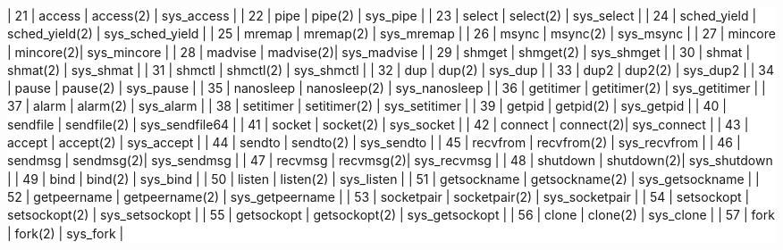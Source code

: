 | 21    | access          | access(2) | sys_access             |
| 22    | pipe            | pipe(2)   | sys_pipe               |
| 23    | select          | select(2) | sys_select             |
| 24    | sched_yield     | sched_yield(2) | sys_sched_yield     |
| 25    | mremap          | mremap(2) | sys_mremap             |
| 26    | msync           | msync(2)  | sys_msync              |
| 27    | mincore         | mincore(2)| sys_mincore            |
| 28    | madvise         | madvise(2)| sys_madvise            |
| 29    | shmget          | shmget(2) | sys_shmget             |
| 30    | shmat           | shmat(2)  | sys_shmat              |
| 31    | shmctl          | shmctl(2) | sys_shmctl             |
| 32    | dup             | dup(2)    | sys_dup                |
| 33    | dup2            | dup2(2)   | sys_dup2               |
| 34    | pause           | pause(2)  | sys_pause              |
| 35    | nanosleep       | nanosleep(2) | sys_nanosleep        |
| 36    | getitimer       | getitimer(2) | sys_getitimer        |
| 37    | alarm           | alarm(2)  | sys_alarm              |
| 38    | setitimer       | setitimer(2) | sys_setitimer        |
| 39    | getpid          | getpid(2) | sys_getpid             |
| 40    | sendfile        | sendfile(2) | sys_sendfile64        |
| 41    | socket          | socket(2) | sys_socket             |
| 42    | connect         | connect(2)| sys_connect            |
| 43    | accept          | accept(2) | sys_accept             |
| 44    | sendto          | sendto(2) | sys_sendto             |
| 45    | recvfrom        | recvfrom(2) | sys_recvfrom          |
| 46    | sendmsg         | sendmsg(2)| sys_sendmsg            |
| 47    | recvmsg         | recvmsg(2)| sys_recvmsg            |
| 48    | shutdown        | shutdown(2)| sys_shutdown           |
| 49    | bind            | bind(2)   | sys_bind               |
| 50    | listen          | listen(2) | sys_listen             |
| 51    | getsockname      | getsockname(2) | sys_getsockname        |
| 52    | getpeername      | getpeername(2) | sys_getpeername        |
| 53    | socketpair       | socketpair(2)  | sys_socketpair         |
| 54    | setsockopt       | setsockopt(2)  | sys_setsockopt         |
| 55    | getsockopt       | getsockopt(2)  | sys_getsockopt         |
| 56    | clone            | clone(2)       | sys_clone              |
| 57    | fork             | fork(2)        | sys_fork               |